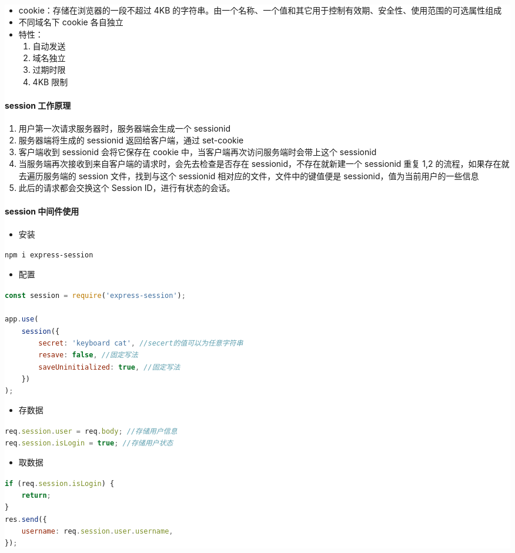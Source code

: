 - cookie：存储在浏览器的一段不超过 4KB 的字符串。由一个名称、一个值和其它用于控制有效期、安全性、使用范围的可选属性组成
- 不同域名下 cookie 各自独立
- 特性：
  1. 自动发送
  2. 域名独立
  3. 过期时限
  4. 4KB 限制

#### session 工作原理

1. 用户第一次请求服务器时，服务器端会生成一个 sessionid
2. 服务器端将生成的 sessionid 返回给客户端，通过 set-cookie
3. 客户端收到 sessionid 会将它保存在 cookie 中，当客户端再次访问服务端时会带上这个 sessionid
4. 当服务端再次接收到来自客户端的请求时，会先去检查是否存在 sessionid，不存在就新建一个 sessionid 重复 1,2 的流程，如果存在就去遍历服务端的 session 文件，找到与这个 sessionid 相对应的文件，文件中的键值便是 sessionid，值为当前用户的一些信息
5. 此后的请求都会交换这个 Session ID，进行有状态的会话。

#### session 中间件使用

- 安装

```
npm i express-session
```

- 配置

```js
const session = require('express-session');

app.use(
	session({
		secret: 'keyboard cat', //secert的值可以为任意字符串
		resave: false, //固定写法
		saveUninitialized: true, //固定写法
	})
);
```

- 存数据

```js
req.session.user = req.body; //存储用户信息
req.session.isLogin = true; //存储用户状态
```

- 取数据

```js
if (req.session.isLogin) {
	return;
}
res.send({
	username: req.session.user.username,
});
```
